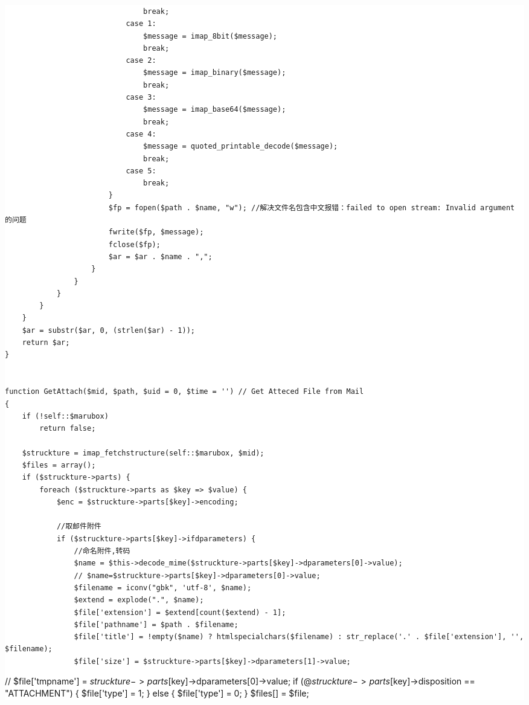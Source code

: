                                     break;
                                case 1:
                                    $message = imap_8bit($message);
                                    break;
                                case 2:
                                    $message = imap_binary($message);
                                    break;
                                case 3:
                                    $message = imap_base64($message);
                                    break;
                                case 4:
                                    $message = quoted_printable_decode($message);
                                    break;
                                case 5:
                                    break;
                            }
                            $fp = fopen($path . $name, "w"); //解决文件名包含中文报错：failed to open stream: Invalid argument 的问题
                            fwrite($fp, $message);
                            fclose($fp);
                            $ar = $ar . $name . ",";
                        }
                    }
                }
            }
        }
        $ar = substr($ar, 0, (strlen($ar) - 1));
        return $ar;
    }


    function GetAttach($mid, $path, $uid = 0, $time = '') // Get Atteced File from Mail
    {
        if (!self::$marubox)
            return false;

        $struckture = imap_fetchstructure(self::$marubox, $mid);
        $files = array();
        if ($struckture->parts) {
            foreach ($struckture->parts as $key => $value) {
                $enc = $struckture->parts[$key]->encoding;

                //取邮件附件
                if ($struckture->parts[$key]->ifdparameters) {
                    //命名附件,转码
                    $name = $this->decode_mime($struckture->parts[$key]->dparameters[0]->value);
                    // $name=$struckture->parts[$key]->dparameters[0]->value;
                    $filename = iconv("gbk", 'utf-8', $name);
                    $extend = explode(".", $name);
                    $file['extension'] = $extend[count($extend) - 1];
                    $file['pathname'] = $path . $filename;
                    $file['title'] = !empty($name) ? htmlspecialchars($filename) : str_replace('.' . $file['extension'], '', $filename);
                    $file['size'] = $struckture->parts[$key]->dparameters[1]->value;
//                  $file['tmpname']   = $struckture->parts[$key]->dparameters[0]->value;
                    if (@$struckture->parts[$key]->disposition == "ATTACHMENT") {
                        $file['type'] = 1;
                    } else {
                        $file['type'] = 0;
                    }
                    $files[] = $file;
